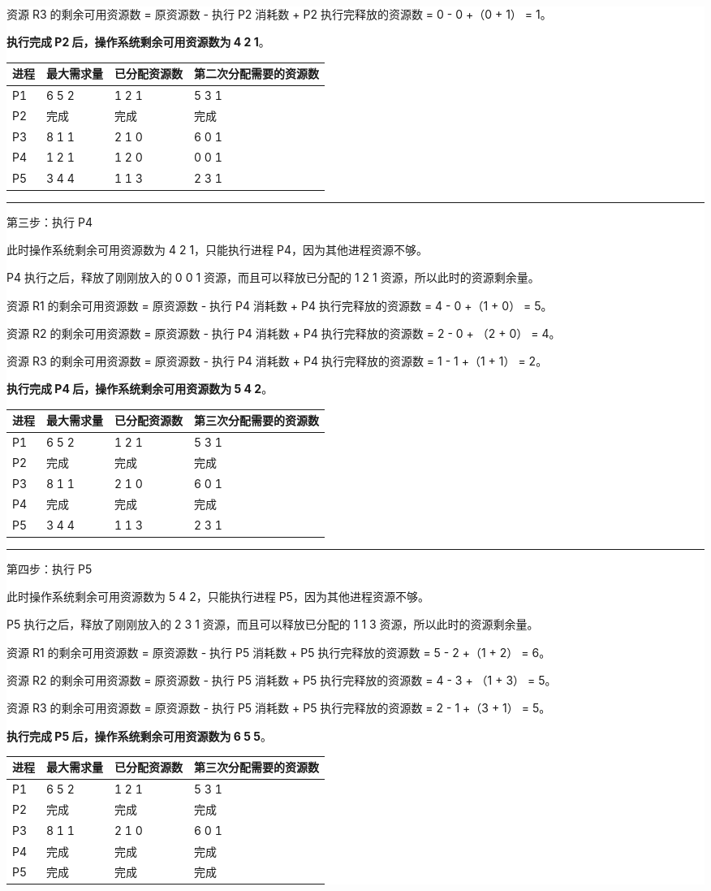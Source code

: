 资源 R3 的剩余可用资源数 = 原资源数 - 执行 P2 消耗数 + P2 执行完释放的资源数 = 0 - 0 +（0 + 1） = 1。

**执行完成 P2 后，操作系统剩余可用资源数为 4 2 1**。

| 进程 | 最大需求量 | 已分配资源数 | 第二次分配需要的资源数 |
| --- | --- | --- | --- |
| P1 | 6 5 2 | 1 2 1 | 5 3 1 |
| P2 | 完成 | 完成 | 完成 |
| P3 | 8 1 1 | 2 1 0 | 6 0 1 |
| P4 | 1 2 1 | 1 2 0 | 0 0 1 |
| P5 | 3 4 4 | 1 1 3 | 2 3 1 |

* * *

第三步：执行 P4

此时操作系统剩余可用资源数为 4 2 1，只能执行进程 P4，因为其他进程资源不够。

P4 执行之后，释放了刚刚放入的 0 0 1 资源，而且可以释放已分配的 1 2 1 资源，所以此时的资源剩余量。

资源 R1 的剩余可用资源数 = 原资源数 - 执行 P4 消耗数 + P4 执行完释放的资源数 = 4 - 0 +（1 + 0） = 5。

资源 R2 的剩余可用资源数 = 原资源数 - 执行 P4 消耗数 + P4 执行完释放的资源数 = 2 - 0 + （2 + 0） = 4。

资源 R3 的剩余可用资源数 = 原资源数 - 执行 P4 消耗数 + P4 执行完释放的资源数 = 1 - 1 +（1 + 1） = 2。

**执行完成 P4 后，操作系统剩余可用资源数为 5 4 2**。

| 进程 | 最大需求量 | 已分配资源数 | 第三次分配需要的资源数 |
| --- | --- | --- | --- |
| P1 | 6 5 2 | 1 2 1 | 5 3 1 |
| P2 | 完成 | 完成 | 完成 |
| P3 | 8 1 1 | 2 1 0 | 6 0 1 |
| P4 | 完成 | 完成 | 完成 |
| P5 | 3 4 4 | 1 1 3 | 2 3 1 |

* * *

第四步：执行 P5

此时操作系统剩余可用资源数为 5 4 2，只能执行进程 P5，因为其他进程资源不够。

P5 执行之后，释放了刚刚放入的 2 3 1 资源，而且可以释放已分配的 1 1 3 资源，所以此时的资源剩余量。

资源 R1 的剩余可用资源数 = 原资源数 - 执行 P5 消耗数 + P5 执行完释放的资源数 = 5 - 2 +（1 + 2） = 6。

资源 R2 的剩余可用资源数 = 原资源数 - 执行 P5 消耗数 + P5 执行完释放的资源数 = 4 - 3 + （1 + 3） = 5。

资源 R3 的剩余可用资源数 = 原资源数 - 执行 P5 消耗数 + P5 执行完释放的资源数 = 2 - 1 +（3 + 1） = 5。

**执行完成 P5 后，操作系统剩余可用资源数为 6 5 5**。

| 进程 | 最大需求量 | 已分配资源数 | 第三次分配需要的资源数 |
| --- | --- | --- | --- |
| P1 | 6 5 2 | 1 2 1 | 5 3 1 |
| P2 | 完成 | 完成 | 完成 |
| P3 | 8 1 1 | 2 1 0 | 6 0 1 |
| P4 | 完成 | 完成 | 完成 |
| P5 | 完成 | 完成 | 完成 |
